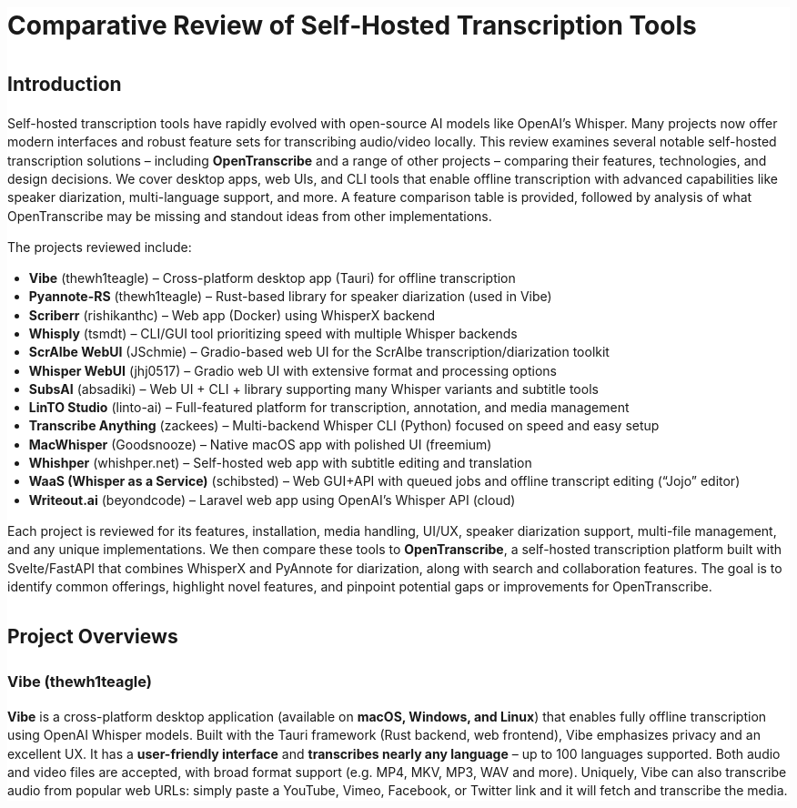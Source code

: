 # Comparative Review of Self‑Hosted Transcription Tools

## Introduction

Self-hosted transcription tools have rapidly evolved with open-source AI models like OpenAI’s Whisper. Many projects now offer modern interfaces and robust feature sets for transcribing audio/video locally. This review examines several notable self-hosted transcription solutions – including **OpenTranscribe** and a range of other projects – comparing their features, technologies, and design decisions. We cover desktop apps, web UIs, and CLI tools that enable offline transcription with advanced capabilities like speaker diarization, multi-language support, and more. A feature comparison table is provided, followed by analysis of what OpenTranscribe may be missing and standout ideas from other implementations.

The projects reviewed include:

* **Vibe** (thewh1teagle) – Cross-platform desktop app (Tauri) for offline transcription
* **Pyannote-RS** (thewh1teagle) – Rust-based library for speaker diarization (used in Vibe)
* **Scriberr** (rishikanthc) – Web app (Docker) using WhisperX backend
* **Whisply** (tsmdt) – CLI/GUI tool prioritizing speed with multiple Whisper backends
* **ScrAIbe WebUI** (JSchmie) – Gradio-based web UI for the ScrAIbe transcription/diarization toolkit
* **Whisper WebUI** (jhj0517) – Gradio web UI with extensive format and processing options
* **SubsAI** (absadiki) – Web UI + CLI + library supporting many Whisper variants and subtitle tools
* **LinTO Studio** (linto-ai) – Full-featured platform for transcription, annotation, and media management
* **Transcribe Anything** (zackees) – Multi-backend Whisper CLI (Python) focused on speed and easy setup
* **MacWhisper** (Goodsnooze) – Native macOS app with polished UI (freemium)
* **Whishper** (whishper.net) – Self-hosted web app with subtitle editing and translation
* **WaaS (Whisper as a Service)** (schibsted) – Web GUI+API with queued jobs and offline transcript editing (“Jojo” editor)
* **Writeout.ai** (beyondcode) – Laravel web app using OpenAI’s Whisper API (cloud)

Each project is reviewed for its features, installation, media handling, UI/UX, speaker diarization support, multi-file management, and any unique implementations. We then compare these tools to **OpenTranscribe**, a self-hosted transcription platform built with Svelte/FastAPI that combines WhisperX and PyAnnote for diarization, along with search and collaboration features. The goal is to identify common offerings, highlight novel features, and pinpoint potential gaps or improvements for OpenTranscribe.

## Project Overviews

### Vibe (thewh1teagle)

**Vibe** is a cross-platform desktop application (available on **macOS, Windows, and Linux**) that enables fully offline transcription using OpenAI Whisper models. Built with the Tauri framework (Rust backend, web frontend), Vibe emphasizes privacy and an excellent UX. It has a **user-friendly interface** and **transcribes nearly any language** – up to 100 languages supported. Both audio and video files are accepted, with broad format support (e.g. MP4, MKV, MP3, WAV and more). Uniquely, Vibe can also transcribe audio from popular web URLs: simply paste a YouTube, Vimeo, Facebook, or Twitter link and it will fetch and transcribe the media.
